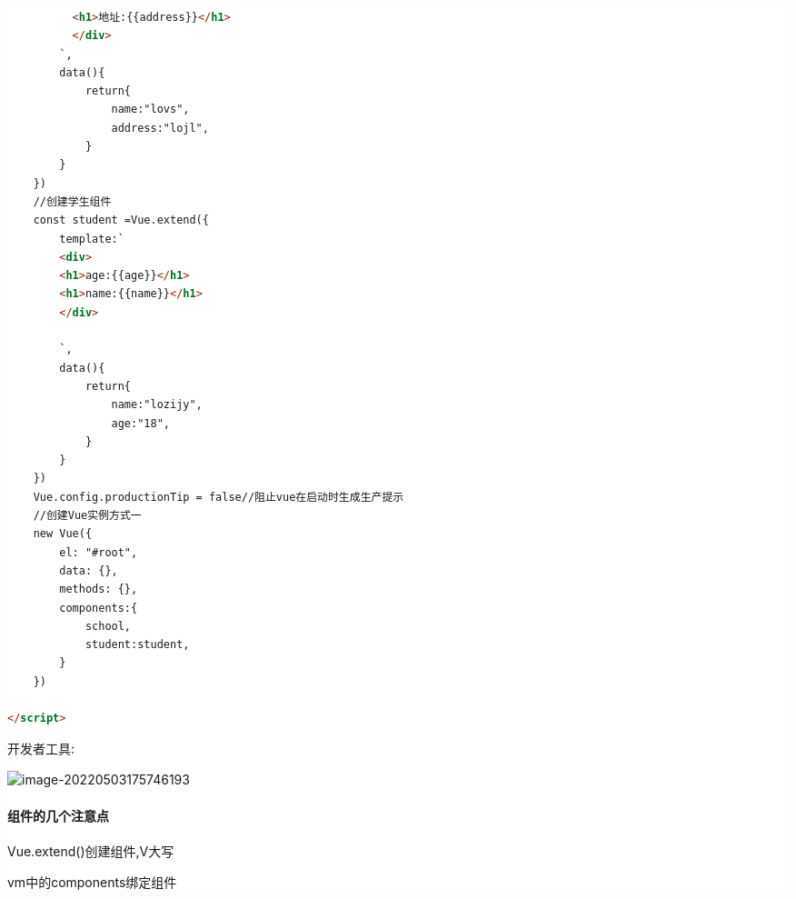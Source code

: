 ```html
          <h1>地址:{{address}}</h1>
          </div>
        `,
        data(){
            return{
                name:"lovs",
                address:"lojl",
            }
        }
    })
    //创建学生组件
    const student =Vue.extend({
        template:`
        <div>
        <h1>age:{{age}}</h1>
        <h1>name:{{name}}</h1>
        </div>

        `,
        data(){
            return{
                name:"lozijy",
                age:"18",
            }
        }
    })
    Vue.config.productionTip = false//阻止vue在启动时生成生产提示
    //创建Vue实例方式一
    new Vue({
        el: "#root",
        data: {},
        methods: {},
        components:{
            school,
            student:student,
        }
    })

</script>

```

开发者工具:

![image-20220503175746193](https://raw.githubusercontent.com/lozijy/github_-/main/image-20220503175746193.png)

#### 组件的几个注意点

Vue.extend()创建组件,V大写

vm中的components绑定组件
